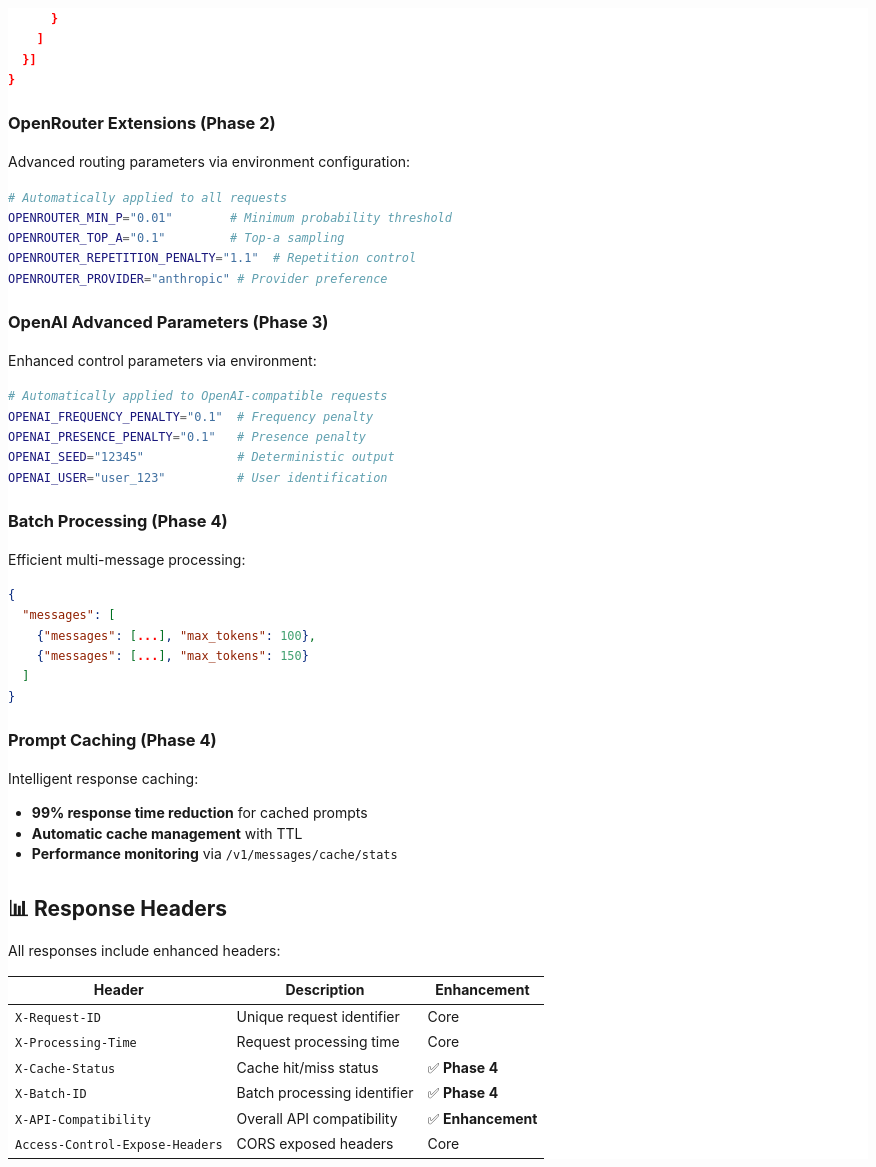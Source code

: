 ```json
      }
    ]
  }]
}
```

### OpenRouter Extensions (Phase 2)
Advanced routing parameters via environment configuration:

```bash
# Automatically applied to all requests
OPENROUTER_MIN_P="0.01"        # Minimum probability threshold
OPENROUTER_TOP_A="0.1"         # Top-a sampling
OPENROUTER_REPETITION_PENALTY="1.1"  # Repetition control
OPENROUTER_PROVIDER="anthropic" # Provider preference
```

### OpenAI Advanced Parameters (Phase 3)
Enhanced control parameters via environment:

```bash
# Automatically applied to OpenAI-compatible requests
OPENAI_FREQUENCY_PENALTY="0.1"  # Frequency penalty
OPENAI_PRESENCE_PENALTY="0.1"   # Presence penalty
OPENAI_SEED="12345"             # Deterministic output
OPENAI_USER="user_123"          # User identification
```

### Batch Processing (Phase 4)
Efficient multi-message processing:

```json
{
  "messages": [
    {"messages": [...], "max_tokens": 100},
    {"messages": [...], "max_tokens": 150}
  ]
}
```

### Prompt Caching (Phase 4)
Intelligent response caching:
- **99% response time reduction** for cached prompts
- **Automatic cache management** with TTL
- **Performance monitoring** via `/v1/messages/cache/stats`

## 📊 Response Headers

All responses include enhanced headers:

| Header                          | Description                 | Enhancement       |
| ------------------------------- | --------------------------- | ----------------- |
| `X-Request-ID`                  | Unique request identifier   | Core              |
| `X-Processing-Time`             | Request processing time     | Core              |
| `X-Cache-Status`                | Cache hit/miss status       | ✅ **Phase 4**     |
| `X-Batch-ID`                    | Batch processing identifier | ✅ **Phase 4**     |
| `X-API-Compatibility`           | Overall API compatibility   | ✅ **Enhancement** |
| `Access-Control-Expose-Headers` | CORS exposed headers        | Core              |

